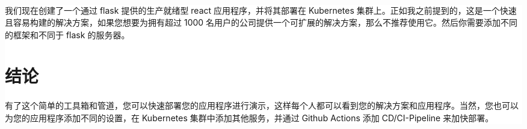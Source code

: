 ```
```

我们现在创建了一个通过 flask 提供的生产就绪型 react 应用程序，并将其部署在 Kubernetes 集群上。正如我之前提到的，这是一个快速且容易构建的解决方案，如果您想要为拥有超过 1000 名用户的公司提供一个可扩展的解决方案，那么不推荐使用它。然后你需要添加不同的框架和不同于 flask 的服务器。

# **结论**

有了这个简单的工具箱和管道，您可以快速部署您的应用程序进行演示，这样每个人都可以看到您的解决方案和应用程序。当然，您也可以为您的应用程序添加不同的设置，在 Kubernetes 集群中添加其他服务，并通过 Github Actions 添加 CD/CI-Pipeline 来加快部署。